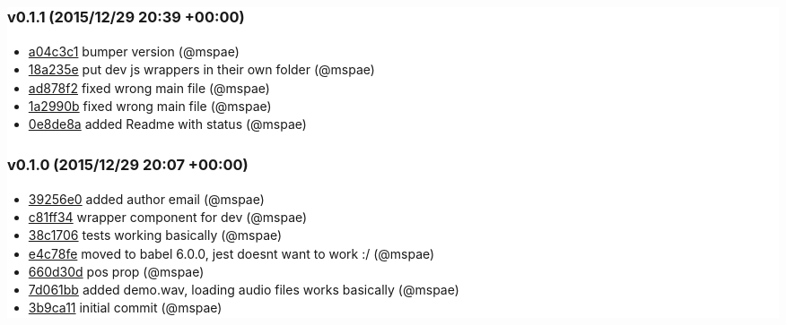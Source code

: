 ### v0.1.1 (2015/12/29 20:39 +00:00)
- [a04c3c1](https://github.com/mspae/react-wavesurfer/commit/a04c3c131a8785c23a56a0b984a60cb26b660797) bumper version (@mspae)
- [18a235e](https://github.com/mspae/react-wavesurfer/commit/18a235e413069472c29607ddb6c89c2bd63df7b3) put dev js wrappers in their own folder (@mspae)
- [ad878f2](https://github.com/mspae/react-wavesurfer/commit/ad878f208556a5b4c7a5a489a2ceca308e425862) fixed wrong main file (@mspae)
- [1a2990b](https://github.com/mspae/react-wavesurfer/commit/1a2990b1bcd80c3b0abc2fa11bb8fcad2256d7a5) fixed wrong main file (@mspae)
- [0e8de8a](https://github.com/mspae/react-wavesurfer/commit/0e8de8ae1642f8b8b5895a4f04d159e7089e6912) added Readme with status (@mspae)

### v0.1.0 (2015/12/29 20:07 +00:00)
- [39256e0](https://github.com/mspae/react-wavesurfer/commit/39256e047245a8f7e284ca5b19332c0565f5638c) added author email (@mspae)
- [c81ff34](https://github.com/mspae/react-wavesurfer/commit/c81ff34103dfd9251dc361eb3642bfb685737139) wrapper component for dev (@mspae)
- [38c1706](https://github.com/mspae/react-wavesurfer/commit/38c17066bad54970b9b5a300d18f66c2d5dae26e) tests working basically (@mspae)
- [e4c78fe](https://github.com/mspae/react-wavesurfer/commit/e4c78fe0e4f9b2ec6c1b739ebe2c7c548c6f7459) moved to babel 6.0.0, jest doesnt want to work :/ (@mspae)
- [660d30d](https://github.com/mspae/react-wavesurfer/commit/660d30d37945c997f90d689d55c66ffef43f98da) pos prop (@mspae)
- [7d061bb](https://github.com/mspae/react-wavesurfer/commit/7d061bb14ca9999c151a372a68f463accfe5261c) added demo.wav, loading audio files works basically (@mspae)
- [3b9ca11](https://github.com/mspae/react-wavesurfer/commit/3b9ca11a1f5e847ac46662d08ef4b75064d53db6) initial commit (@mspae)